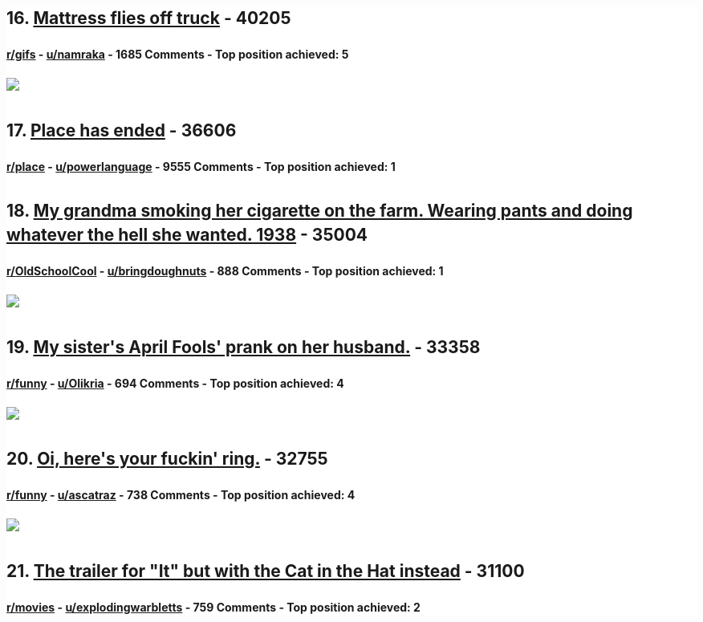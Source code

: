 ## 16. [Mattress flies off truck](http://reddit.com/r/gifs/comments/636s7c/mattress_flies_off_truck/) - 40205
#### [r/gifs](http://reddit.com/r/gifs) - [u/namraka](http://reddit.com/u/namraka) - 1685 Comments - Top position achieved: 5

<a href="http://i.imgur.com/VSXdu0N.gifv"><img src="https://b.thumbs.redditmedia.com/LHIpFTDowg_2yWbz9BbcswmegSNa8SoAGbFEHgPn-To.jpg"></img></a>

## 17. [Place has ended](http://reddit.com/r/place/comments/6382bb/place_has_ended/) - 36606
#### [r/place](http://reddit.com/r/place) - [u/powerlanguage](http://reddit.com/u/powerlanguage) - 9555 Comments - Top position achieved: 1

## 18. [My grandma smoking her cigarette on the farm. Wearing pants and doing whatever the hell she wanted. 1938](http://reddit.com/r/OldSchoolCool/comments/6346s9/my_grandma_smoking_her_cigarette_on_the_farm/) - 35004
#### [r/OldSchoolCool](http://reddit.com/r/OldSchoolCool) - [u/bringdoughnuts](http://reddit.com/u/bringdoughnuts) - 888 Comments - Top position achieved: 1

<a href="https://i.redd.it/ggicbalm79py.jpg"><img src="https://b.thumbs.redditmedia.com/LsAHmON7UlQM_OJ8htaHLoXkpSCx4Z-14Hq6RLFGNhc.jpg"></img></a>

## 19. [My sister's April Fools' prank on her husband.](http://reddit.com/r/funny/comments/6347q8/my_sisters_april_fools_prank_on_her_husband/) - 33358
#### [r/funny](http://reddit.com/r/funny) - [u/Olikria](http://reddit.com/u/Olikria) - 694 Comments - Top position achieved: 4

<a href="https://i.redd.it/dvcveino79py.jpg"><img src="https://a.thumbs.redditmedia.com/dtrzqGxqu4rK8G61-F48Sm3jiuc0fHFtWGRYlfAe1h4.jpg"></img></a>

## 20. [Oi, here's your fuckin' ring.](http://reddit.com/r/funny/comments/638s7b/oi_heres_your_fuckin_ring/) - 32755
#### [r/funny](http://reddit.com/r/funny) - [u/ascatraz](http://reddit.com/u/ascatraz) - 738 Comments - Top position achieved: 4

<a href="https://i.imgur.com/bf4k38t.gifv"><img src="https://a.thumbs.redditmedia.com/aoSR2RJ2WhgQ2-obHGNM5GC-fnqT4S1VYrrVrsDyyE8.jpg"></img></a>

## 21. [The trailer for "It" but with the Cat in the Hat instead](http://reddit.com/r/movies/comments/63a3nq/the_trailer_for_it_but_with_the_cat_in_the_hat/) - 31100
#### [r/movies](http://reddit.com/r/movies) - [u/explodingwarbletts](http://reddit.com/u/explodingwarbletts) - 759 Comments - Top position achieved: 2
